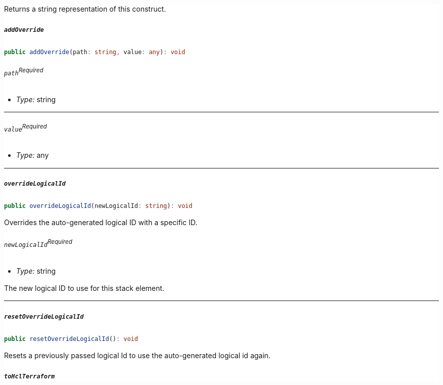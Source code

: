 Returns a string representation of this construct.

##### `addOverride` <a name="addOverride" id="@cdktf/provider-cloudflare.dataCloudflareStreamWatermarks.DataCloudflareStreamWatermarks.addOverride"></a>

```typescript
public addOverride(path: string, value: any): void
```

###### `path`<sup>Required</sup> <a name="path" id="@cdktf/provider-cloudflare.dataCloudflareStreamWatermarks.DataCloudflareStreamWatermarks.addOverride.parameter.path"></a>

- *Type:* string

---

###### `value`<sup>Required</sup> <a name="value" id="@cdktf/provider-cloudflare.dataCloudflareStreamWatermarks.DataCloudflareStreamWatermarks.addOverride.parameter.value"></a>

- *Type:* any

---

##### `overrideLogicalId` <a name="overrideLogicalId" id="@cdktf/provider-cloudflare.dataCloudflareStreamWatermarks.DataCloudflareStreamWatermarks.overrideLogicalId"></a>

```typescript
public overrideLogicalId(newLogicalId: string): void
```

Overrides the auto-generated logical ID with a specific ID.

###### `newLogicalId`<sup>Required</sup> <a name="newLogicalId" id="@cdktf/provider-cloudflare.dataCloudflareStreamWatermarks.DataCloudflareStreamWatermarks.overrideLogicalId.parameter.newLogicalId"></a>

- *Type:* string

The new logical ID to use for this stack element.

---

##### `resetOverrideLogicalId` <a name="resetOverrideLogicalId" id="@cdktf/provider-cloudflare.dataCloudflareStreamWatermarks.DataCloudflareStreamWatermarks.resetOverrideLogicalId"></a>

```typescript
public resetOverrideLogicalId(): void
```

Resets a previously passed logical Id to use the auto-generated logical id again.

##### `toHclTerraform` <a name="toHclTerraform" id="@cdktf/provider-cloudflare.dataCloudflareStreamWatermarks.DataCloudflareStreamWatermarks.toHclTerraform"></a>
